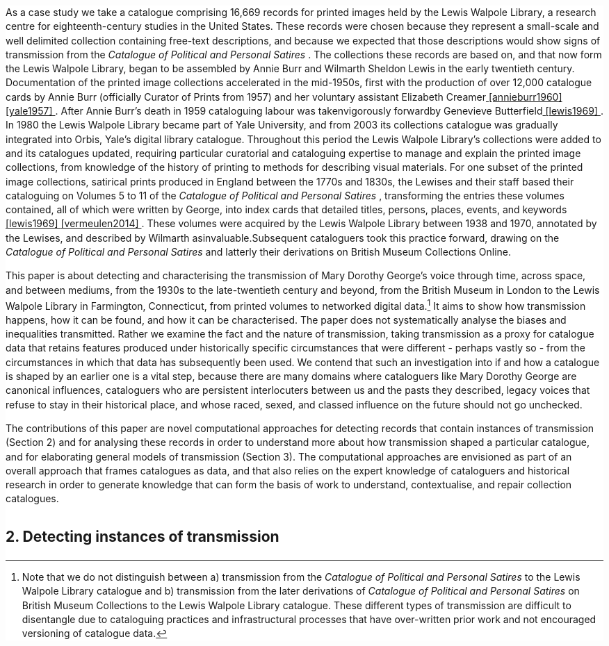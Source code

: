 As a case study we take a catalogue comprising 16,669 records for printed images held by the Lewis Walpole Library, a research centre for eighteenth-century studies in the United States. These records were chosen because they represent a small-scale and well delimited collection containing free-text descriptions, and because we expected that those descriptions would show signs of transmission from the _Catalogue of Political and Personal Satires_ . The collections these records are based on, and that now form the Lewis Walpole Library, began to be assembled by Annie Burr and Wilmarth Sheldon Lewis in the early twentieth century. Documentation of the printed image collections accelerated in the mid-1950s, first with the production of over 12,000 catalogue cards by Annie Burr (officially Curator of Prints from 1957) and her voluntary assistant Elizabeth Creamer<a class="footnote-ref" href="#annieburr1960"> [annieburr1960] </a><a class="footnote-ref" href="#yale1957"> [yale1957] </a>. After Annie Burr’s death in 1959 cataloguing labour was takenvigorously forwardby Genevieve Butterfield<a class="footnote-ref" href="#lewis1969"> [lewis1969] </a>. In 1980 the Lewis Walpole Library became part of Yale University, and from 2003 its collections catalogue was gradually integrated into Orbis, Yale’s digital library catalogue. Throughout this period the Lewis Walpole Library’s collections were added to and its catalogues updated, requiring particular curatorial and cataloguing expertise to manage and explain the printed image collections, from knowledge of the history of printing to methods for describing visual materials. For one subset of the printed image collections, satirical prints produced in England between the 1770s and 1830s, the Lewises and their staff based their cataloguing on Volumes 5 to 11 of the _Catalogue of Political and Personal Satires_ , transforming the entries these volumes contained, all of which were written by George, into index cards that detailed titles, persons, places, events, and keywords<a class="footnote-ref" href="#lewis1969"> [lewis1969] </a><a class="footnote-ref" href="#vermeulen2014"> [vermeulen2014] </a>. These volumes were acquired by the Lewis Walpole Library between 1938 and 1970, annotated by the Lewises, and described by Wilmarth asinvaluable.Subsequent cataloguers took this practice forward, drawing on the _Catalogue of Political and Personal Satires_ and latterly their derivations on British Museum Collections Online.

This paper is about detecting and characterising the transmission of Mary Dorothy George’s voice through time, across space, and between mediums, from the 1930s to the late-twentieth century and beyond, from the British Museum in London to the Lewis Walpole Library in Farmington, Connecticut, from printed volumes to networked digital data.[^4] It aims to show how transmission happens, how it can be found, and how it can be characterised. The paper does not systematically analyse the biases and inequalities transmitted. Rather we examine the fact and the nature of transmission, taking transmission as a proxy for catalogue data that retains features produced under historically specific circumstances that were different - perhaps vastly so - from the circumstances in which that data has subsequently been used. We contend that such an investigation into if and how a catalogue is shaped by an earlier one is a vital step, because there are many domains where cataloguers like Mary Dorothy George are canonical influences, cataloguers who are persistent interlocuters between us and the pasts they described, legacy voices that refuse to stay in their historical place, and whose raced, sexed, and classed influence on the future should not go unchecked.

The contributions of this paper are novel computational approaches for detecting records that contain instances of transmission (Section 2) and for analysing these records in order to understand more about how transmission shaped a particular catalogue, and for elaborating general models of transmission (Section 3). The computational approaches are envisioned as part of an overall approach that frames catalogues as data, and that also relies on the expert knowledge of cataloguers and historical research in order to generate knowledge that can form the basis of work to understand, contextualise, and repair collection catalogues.




## 2. Detecting instances of transmission


[^1]: LWL Orbis Record 9083108. Lewis Walpole Orbis records are accessible at[https://findit.library.yale.edu/](https://findit.library.yale.edu/).
[^2]: We know that this record was first created November 16, 2009 as indicated by the first six digits of the 008 MARC field (YYMMDD). We surmise from circumstances in this case that the summary was probably also written then because the practice at that time was to fully catalogue items going out on loan if no digital catalogue record existed. In this case, this Rowlandson print was requested for loan in 2009 for the exhibition “Thomas Rowlandson: Pleasures and Pursuits in Georgian England” organized by Patrician Phagan at the Frances Lehman Loeb Art Center, Vassar College.
[^3]: This was added in 2013, when summaries on British Museum Collections Online were gradually and systematically appended to Orbis records for Lewis Walpole Library collections.
[^4]: Note that we do not distinguish between a) transmission from the _Catalogue of Political and Personal Satires_ to the Lewis Walpole Library catalogue and b) transmission from the later derivations of _Catalogue of Political and Personal Satires_ on British Museum Collections to the Lewis Walpole Library catalogue. These different types of transmission are difficult to disentangle due to cataloguing practices and infrastructural processes that have over-written prior work and not encouraged versioning of catalogue data.
[^5]: [https://www.loc.gov/marc/bibliographic/](https://www.loc.gov/marc/bibliographic/)
[^6]: [https://](https://www.loc.gov/marc/bibliographic/bdleader.html)orbis.library.yale.edu
[^7]: [https://www.loc.gov/marc/bibliographic/bdleader.html](https://www.loc.gov/marc/bibliographic/bdleader.html)
[^8]: LWL_export.xml in Baker and Salway [[2021](#baker2021)].
[^9]: parsed_LWLXML.tsv in Baker and Salway [[2021](#baker2021)].
[^10]: Details of the BMSatire Descriptions corpus and its content are available as a Zenodo resource<a class="footnote-ref" href="#salway2020"> [salway2020] </a>. This dataset does not associate the descriptions with catalogue record numbers, nor museum registration numbers, which ruled out a straightforward approach to linking some LWL records with BMSat descriptions.
[^11]: See overviewsPart1.txt and overviewsPart2.zip in<a class="footnote-ref" href="#salway2021"> [salway2021] </a>.
[^12]: Separately we also noted that the control field 001 (Control number) occurs 16,669 times - once per record - and this gives us a unique reference for each record. In the Lewis Walpole Library this number reflects the order in which records were added to the catalogue which is potentially useful information, although they may have been edited subsequently. As above, the exact date of creation is also indicated by the first six digits of the 008 MARC field.
[^13]: Names taken from[https://www.loc.gov/marc/archive/2002/concise/bibliographic/ecbdlist.html](https://www.loc.gov/marc/archive/2002/concise/bibliographic/ecbdlist.html)
[^14]: The 543 selected records are listed in 543Records_forCorpusOfWrittenByLWL.xlsx<a class="footnote-ref" href="#salway2021"> [salway2021] </a>; they were selected by filtering a larger set of records according to features given in forCorpusOfWrittenByLWL.csv. The criteria for filtering may have been stricter than necessary and led to some ‘valid’ records being excluded, but we were prioritising the precision of the results over recall.
[^15]: During theGolden Ageof British satirical prints, print reproduction used craft-like technologies that made exact reproduction unachievable: for example, each copper plate engraving or etching was inked by hand, lines incised on copper plates lost definition each time they we used in printing, and colouring was completed by outworkers by hand. As a result, whilst multiple impressions from the same plate often constituted part of the same print run and would have contained the same narrative content, the impressions often sufficiently differ so as to require divergent description. For the history ofGolden AgeBritish satirical prints and their production see Baker [[2017](#baker2017)], Donald [[1996](#donald1996)] and Gatrell [[2006](#gatrell2006)]. For the production of printed images in long-eighteenth century Europe, see Stijnman [[2012](#stijnman2012)] and Griffiths [[2016](#griffiths2016)].
[^16]: withBMSatNumbers_multipleRecords.xlsx<a class="footnote-ref" href="#salway2021"> [salway2021] </a>.
[^17]: There is a fifth Lewis Walpole Library record referring to this print but its description field is empty. BMSat records are accessible at[https://www.britishmuseum.org/collection](https://www.britishmuseum.org/collection).
[^18]: Such an approach is appropriate to a case like ours where descriptions for one catalogue (BMSat) are not associated with catalogue or registration numbers; and, as it happens we cannot be sure that all LWL records refer to BMSat catalogue/registration numbers when they should.
[^19]: Whilst the resource intensivity of our work is not equivalent to that of, say, training a large language model, we contend that all DH work should be mindful of its resource intensivity. This is particularly true for any DH work that has justice-oriented goals, because without attending to how research takes place, that research can cause unintended harms. For how we frame our computational work see Sussex Humanities Lab Carbon Use and Environmental Impact Working Group et al [[2020](#workinggroup2020)]. The first author in particular would like to recognise Emily M. Bender, Timnit Gebru, Max Liboiron, Angelina McMillan-Major and Shmargaret Shmitchell for inspiring their ongoing (often unsuccessful) attempts to ground their DH research methods in practices that reduce environmental and ecological harms without amplifying colonial harms, in an environmentalism that is intersectional<a class="footnote-ref" href="#bender2021"> [bender2021] </a><a class="footnote-ref" href="#liboiron2021"> [liboiron2021] </a>.
[^20]: [https://pypi.org/project/textdistance/](https://pypi.org/project/textdistance/)
[^21]: The file 15pairs_16text-distance-metrics.txt<a class="footnote-ref" href="#salway2021"> [salway2021] </a>shows the results from the sixteen functions for fifteen pairs of BMSat-LWL descriptions which were chosen to reflect a range of similarity/transmission.
[^22]: This pair of examples and the other pairs presented subsequently come from the previously mentioned results file.
[^23]: Related to this are the prefix and postfix functions which return the substrings that the two given strings share at the beginning and at the end.
[^24]: Results from our trial comparing Ratcliff Obershelp with the Sequence Matcher functions are given in RatcliffObershelp_sequenceMatcher_comparison.txt<a class="footnote-ref" href="#salway2021"> [salway2021] </a>.
[^25]: [https://docs.python.org/3/library/difflib.html#difflib.SequenceMatcher](https://docs.python.org/3/library/difflib.html#difflib.SequenceMatcher)
[^26]: We refer the reader to the earlier paper<a class="footnote-ref" href="#salway2020"> [salway2020] </a>for details of the pre-processing of BMSat. Here and in LWL 543 transcribed text and bracketed text were substituted with the stringsTRANSCRIBEDandBRACKETED,so that this text - which is not original to the curator/cataloguer’s description - is ignored in the analysis.
[^27]: Two parameters were set: autoJunk = True (default value); and, isJunk = None. Note the sequenceMatcher.ratio function is not commutative and we only generated results with the LWL descriptions passed as the first text string, and the BMSat descriptions passed as the second.
[^28]: pairwiseComparisonResults.tsv<a class="footnote-ref" href="#salway2021"> [salway2021] </a>.
[^29]: For example, even though the methods used in Section 2.2 do not account for directionality of influence, our analysis of the pairs selected in Section 2.2 assumes that since the mid-twentieth century cataloguing of satirical prints at the Lewis Walpole Library was a task potentially influenced by - drawing on, engaging with, reacting to, etc - cataloguing that took place at the British Museum in the early- to mid-twentieth century, and not vice versa.
[^30]: BMSat 10909
[^31]: LWL Orbis Record 8638085
[^32]: LWL Orbis Record 8638683
[^33]: One in five of the LWL records in the selection contain no mention of BMSat, and so would have evaded methods described in Part 2.1
[^34]: LWL Orbis Record 8782502; BMSat 10958.
[^35]: LWL Orbis Record 7949892; BMSat 8408.
[^36]: LWL Orbis Record 8362224
[^37]: LWL Orbis Record 7951545; BMSat 7467.
[^38]: LWL Orbis Record 8545613; BMSat 10641.
[^39]: LWL Orbis Record 8626750; BMSat 10786.
[^40]: The British Museum migrated entries from the _Catalogue and Political and Personal Satires_ to, first, fields used in their internal database and, later, fields used in their British Museum Collections Online<a class="footnote-ref" href="#griffiths2010"> [griffiths2010] </a>.
[^41]: LWL Orbis Record 7780448; BMSat 7188.
[^42]: LWL Orbis Record 9760098; BMSat 7400.
[^43]: LWL Orbis Record 11990160; BMSat 10804.
[^44]: BMSat 10904.
[^45]: LWL Orbis Record 8712571.
[^46]: We refer the reader to the earlier paper<a class="footnote-ref" href="#salway2020"> [salway2020] </a>for details of motivation, methodology, results and discussion of curatorial voice.
[^47]: Capitalised words are counted separately from their non-capitalised versions, this proved to be fruitful in the previous analysis.
[^48]: Some cases of bigger differences may be due to varying content in the prints being described, e.g. ‘Lord’, ‘Fox’ and ‘John’ being in the BMSat top 100.
[^49]: Given the much smaller corpus it did not seem meaningful to go beyond the top 100.
[^50]: The keyness analysis used ‘Ratio of relative frequencies’ for effect size, andLog-likelihoodfor statistical significance. The selected keywords had an effect size >=2, and statistical significance p < 0.05. A frequency threshold was also applied so the BMSat results show only words occurring 500 or more times in BMSat, and the LWL results show words occurring 50 or more times in LWL. We acknowledge that these are all rather arbitrary choices and could be relaxed to show more keywords and hence potentially more difference.
[^51]: Note that given the importance of the _Catalogue of Political and Personal Satires_ even records not based on it often still refer to it.## Bibliography
